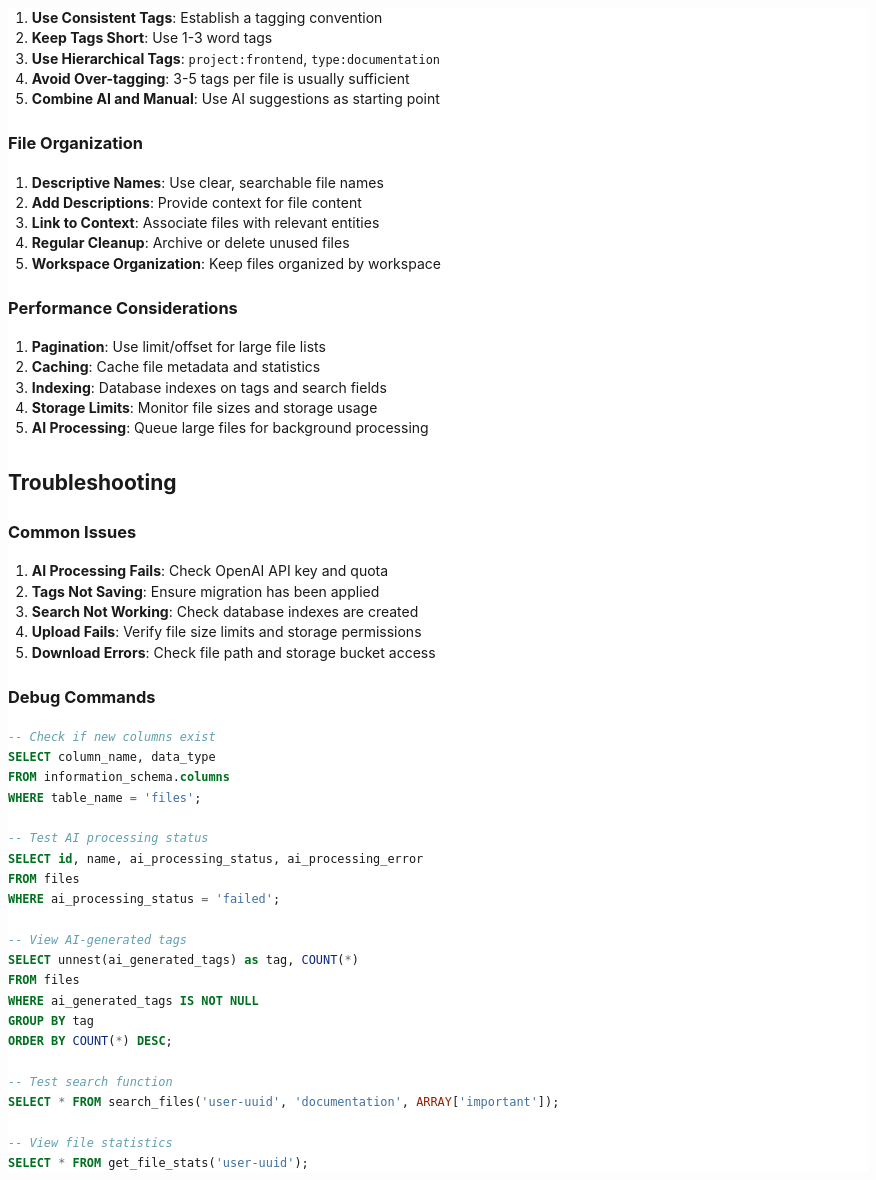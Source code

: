 1. **Use Consistent Tags**: Establish a tagging convention
2. **Keep Tags Short**: Use 1-3 word tags
3. **Use Hierarchical Tags**: `project:frontend`, `type:documentation`
4. **Avoid Over-tagging**: 3-5 tags per file is usually sufficient
5. **Combine AI and Manual**: Use AI suggestions as starting point

### File Organization

1. **Descriptive Names**: Use clear, searchable file names
2. **Add Descriptions**: Provide context for file content
3. **Link to Context**: Associate files with relevant entities
4. **Regular Cleanup**: Archive or delete unused files
5. **Workspace Organization**: Keep files organized by workspace

### Performance Considerations

1. **Pagination**: Use limit/offset for large file lists
2. **Caching**: Cache file metadata and statistics
3. **Indexing**: Database indexes on tags and search fields
4. **Storage Limits**: Monitor file sizes and storage usage
5. **AI Processing**: Queue large files for background processing

## Troubleshooting

### Common Issues

1. **AI Processing Fails**: Check OpenAI API key and quota
2. **Tags Not Saving**: Ensure migration has been applied
3. **Search Not Working**: Check database indexes are created
4. **Upload Fails**: Verify file size limits and storage permissions
5. **Download Errors**: Check file path and storage bucket access

### Debug Commands

```sql
-- Check if new columns exist
SELECT column_name, data_type 
FROM information_schema.columns 
WHERE table_name = 'files';

-- Test AI processing status
SELECT id, name, ai_processing_status, ai_processing_error 
FROM files 
WHERE ai_processing_status = 'failed';

-- View AI-generated tags
SELECT unnest(ai_generated_tags) as tag, COUNT(*) 
FROM files 
WHERE ai_generated_tags IS NOT NULL 
GROUP BY tag 
ORDER BY COUNT(*) DESC;

-- Test search function
SELECT * FROM search_files('user-uuid', 'documentation', ARRAY['important']);

-- View file statistics
SELECT * FROM get_file_stats('user-uuid');
```
